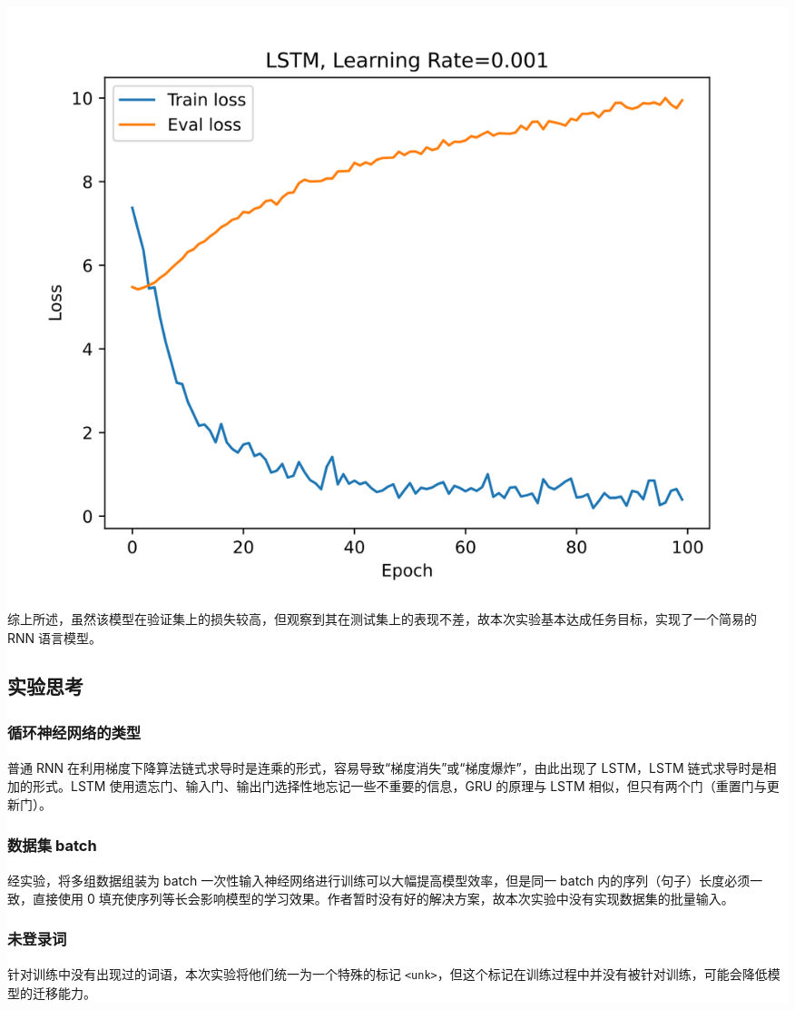 ![Losses of LSTM Model with Learning Rate 1e-3](losses.lstm.3.svg)

综上所述，虽然该模型在验证集上的损失较高，但观察到其在测试集上的表现不差，故本次实验基本达成任务目标，实现了一个简易的 RNN 语言模型。

## 实验思考

### 循环神经网络的类型

普通 RNN 在利用梯度下降算法链式求导时是连乘的形式，容易导致“梯度消失”或“梯度爆炸”，由此出现了 LSTM，LSTM 链式求导时是相加的形式。LSTM 使用遗忘门、输入门、输出门选择性地忘记一些不重要的信息，GRU 的原理与 LSTM 相似，但只有两个门（重置门与更新门）。

### 数据集 batch

经实验，将多组数据组装为 batch 一次性输入神经网络进行训练可以大幅提高模型效率，但是同一 batch 内的序列（句子）长度必须一致，直接使用 0 填充使序列等长会影响模型的学习效果。作者暂时没有好的解决方案，故本次实验中没有实现数据集的批量输入。

### 未登录词

针对训练中没有出现过的词语，本次实验将他们统一为一个特殊的标记 `<unk>`，但这个标记在训练过程中并没有被针对训练，可能会降低模型的迁移能力。
